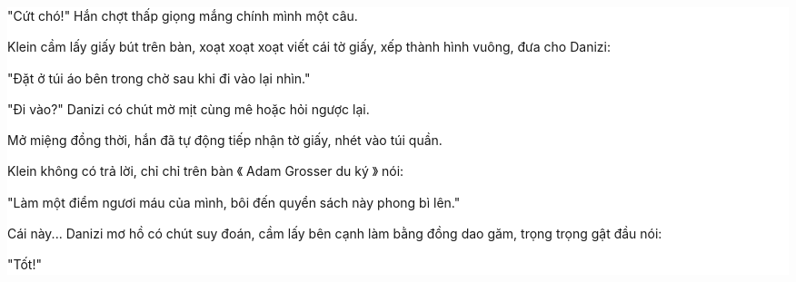 "Cứt chó!" Hắn chợt thấp giọng mắng chính mình một câu.

Klein cầm lấy giấy bút trên bàn, xoạt xoạt xoạt viết cái tờ giấy, xếp thành hình vuông, đưa cho Danizi:

"Đặt ở túi áo bên trong chờ sau khi đi vào lại nhìn."

"Đi vào?" Danizi có chút mờ mịt cùng mê hoặc hỏi ngược lại.

Mở miệng đồng thời, hắn đã tự động tiếp nhận tờ giấy, nhét vào túi quần.

Klein không có trả lời, chỉ chỉ trên bàn 《 Adam Grosser du ký 》 nói:

"Làm một điểm ngươi máu của mình, bôi đến quyển sách này phong bì lên."

Cái này... Danizi mơ hồ có chút suy đoán, cầm lấy bên cạnh làm bằng đồng dao găm, trọng trọng gật đầu nói:

"Tốt!"